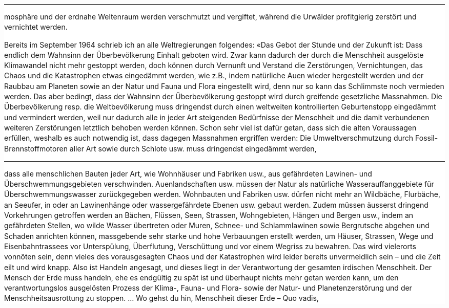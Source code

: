 
-----

mosphäre und der erdnahe Weltenraum werden verschmutzt
und vergiftet, während die Urwälder profitgierig zerstört und
vernichtet werden.

Bereits im September 1964 schrieb ich an alle Weltregierungen folgendes: «Das Gebot der Stunde und der Zukunft ist:
Dass endlich dem Wahnsinn der Überbevölkerung Einhalt
geboten wird. Zwar kann dadurch der durch die Menschheit ausgelöste Klimawandel nicht mehr gestoppt werden,
doch können durch Vernunft und Verstand die Zerstörungen,
Vernichtungen, das Chaos und die Katastrophen etwas eingedämmt werden, wie z.B., indem natürliche Auen wieder
hergestellt werden und der Raubbau am Planeten sowie an
der Natur und Fauna und Flora eingestellt wird, denn nur
so kann das Schlimmste noch vermieden werden. Das aber
bedingt, dass der Wahnsinn der Überbevölkerung gestoppt
wird durch greifende gesetzliche Massnahmen. Die Überbevölkerung resp. die Weltbevölkerung muss dringendst durch
einen weltweiten kontrollierten Geburtenstopp eingedämmt
und vermindert werden, weil nur dadurch alle in jeder Art
steigenden Bedürfnisse der Menschheit und die damit verbundenen weiteren Zerstörungen letztlich behoben werden
können. Schon sehr viel ist dafür getan, dass sich die alten
Voraussagen erfüllen, weshalb es auch notwendig ist, dass
dagegen Massnahmen ergriffen werden: Die Umweltverschmutzung durch Fossil-Brennstoffmotoren aller Art sowie
durch Schlote usw. muss dringendst eingedämmt werden,


-----

dass alle menschlichen Bauten jeder Art, wie Wohnhäuser
und Fabriken usw., aus gefährdeten Lawinen- und Überschwemmungsgebieten verschwinden. Auenlandschaften
usw. müssen der Natur als natürliche Wasserauffanggebiete
für Überschwemmungswasser zurückgegeben werden. Wohnbauten und Fabriken usw. dürfen nicht mehr an Wildbäche,
Flurbäche, an Seeufer, in oder an Lawinenhänge oder wassergefährdete Ebenen usw. gebaut werden. Zudem müssen äusserst dringend Vorkehrungen getroffen werden an Bächen,
Flüssen, Seen, Strassen, Wohngebieten, Hängen und Bergen
usw., indem an gefährdeten Stellen, wo wilde Wasser übertreten oder Muren, Schnee- und Schlammlawinen sowie
Bergrutsche abgehen und Schaden anrichten können, massgebende sehr starke und hohe Verbauungen erstellt werden,
um Häuser, Strassen, Wege und Eisenbahntrassees vor Unterspülung, Überflutung, Verschüttung und vor einem Wegriss zu bewahren. Das wird vielerorts vonnöten sein, denn
vieles des vorausgesagten Chaos und der Katastrophen wird
leider bereits unvermeidlich sein – und die Zeit eilt und
wird knapp. Also ist Handeln angesagt, und dieses liegt in
der Verantwortung der gesamten irdischen Menschheit.
Der Mensch der Erde muss handeln, ehe es endgültig zu
spät ist und überhaupt nichts mehr getan werden kann, um
den verantwortungslos ausgelösten Prozess der Klima-,
Fauna- und Flora- sowie der Natur- und Planetenzerstörung
und der Menschheitsausrottung zu stoppen.
… Wo gehst du hin, Menschheit dieser Erde – Quo vadis,
